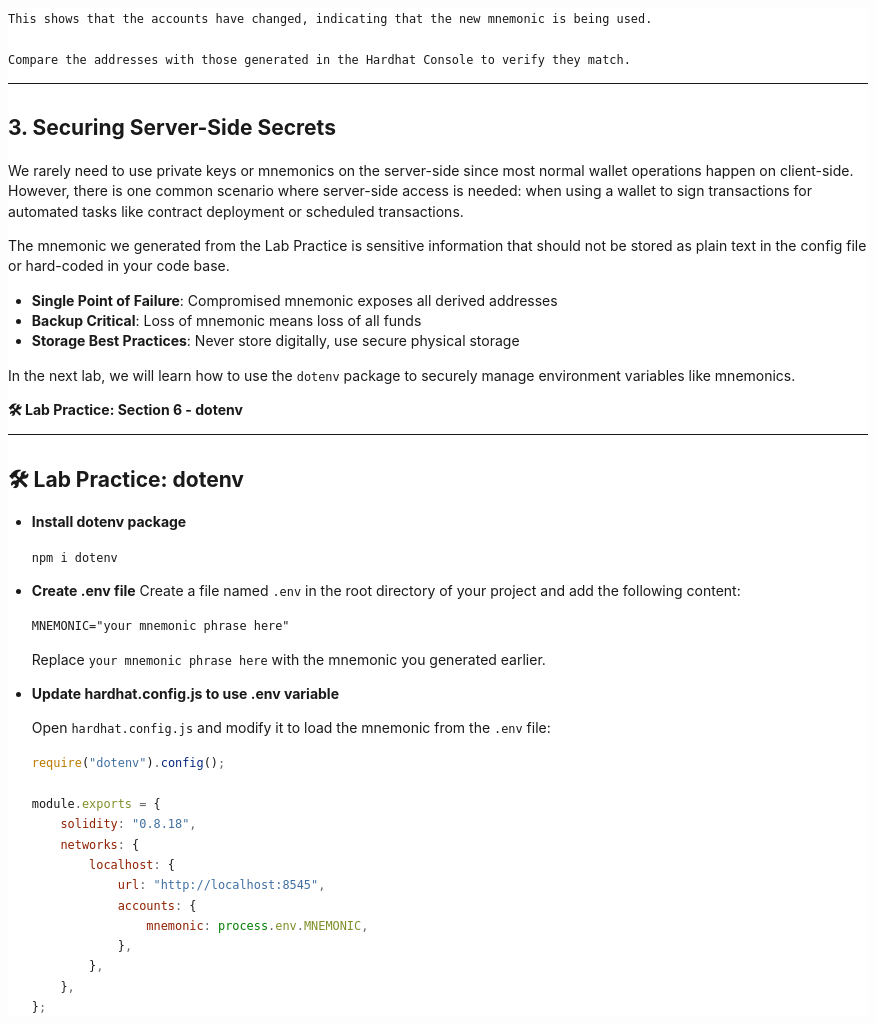    This shows that the accounts have changed, indicating that the new mnemonic is being used.

    Compare the addresses with those generated in the Hardhat Console to verify they match.

---

## 3. Securing Server-Side Secrets

We rarely need to use private keys or mnemonics on the server-side since most normal wallet operations happen on client-side. However, there is one common scenario where server-side access is needed: when using a wallet to sign transactions for automated tasks like contract deployment or scheduled transactions.

The mnemonic we generated from the Lab Practice is sensitive information that should not be stored as plain text in the config file or hard-coded in your code base.

-   **Single Point of Failure**: Compromised mnemonic exposes all derived addresses
-   **Backup Critical**: Loss of mnemonic means loss of all funds
-   **Storage Best Practices**: Never store digitally, use secure physical storage

In the next lab, we will learn how to use the `dotenv` package to securely manage environment variables like mnemonics.

**🛠️ Lab Practice: Section 6 - dotenv**

---

## 🛠️ Lab Practice: dotenv

-   **Install dotenv package**

    ```bash
    npm i dotenv
    ```

-   **Create .env file**
    Create a file named `.env` in the root directory of your project and add the following content:

    ```env
    MNEMONIC="your mnemonic phrase here"
    ```

    Replace `your mnemonic phrase here` with the mnemonic you generated earlier.

-   **Update hardhat.config.js to use .env variable**

    Open `hardhat.config.js` and modify it to load the mnemonic from the `.env` file:

    ```javascript
    require("dotenv").config();

    module.exports = {
        solidity: "0.8.18",
        networks: {
            localhost: {
                url: "http://localhost:8545",
                accounts: {
                    mnemonic: process.env.MNEMONIC,
                },
            },
        },
    };
    ```
